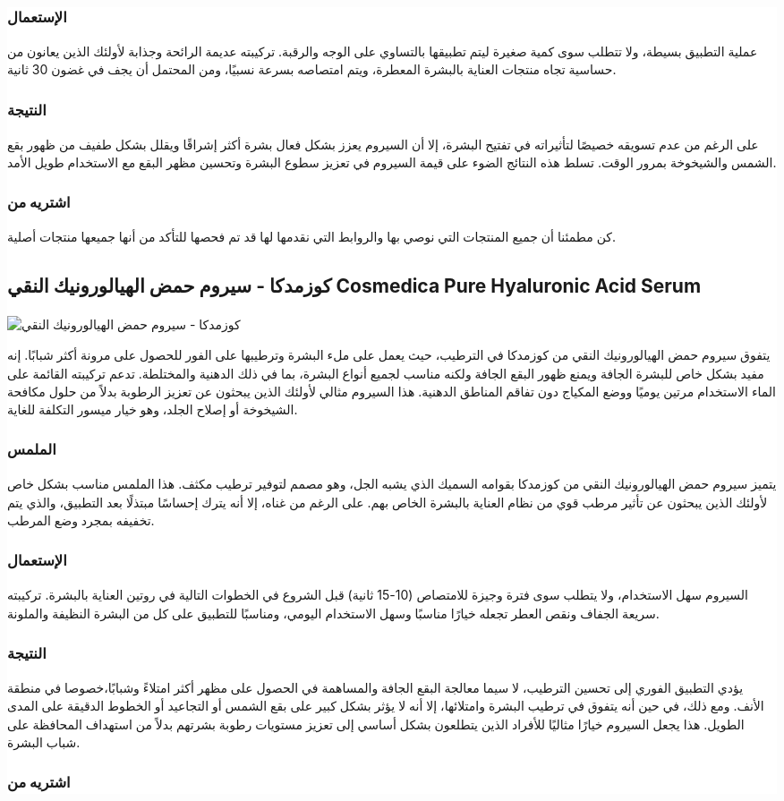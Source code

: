 ### الإستعمال

عملية التطبيق بسيطة، ولا تتطلب سوى كمية صغيرة ليتم تطبيقها بالتساوي على الوجه والرقبة. تركيبته عديمة الرائحة وجذابة لأولئك الذين يعانون من حساسية تجاه منتجات العناية بالبشرة المعطرة، ويتم امتصاصه بسرعة نسبيًا، ومن المحتمل أن يجف في غضون 30 ثانية.

### النتيجة

على الرغم من عدم تسويقه خصيصًا لتأثيراته في تفتيح البشرة، إلا أن السيروم يعزز بشكل فعال بشرة أكثر إشراقًا ويقلل بشكل طفيف من ظهور بقع الشمس والشيخوخة بمرور الوقت. تسلط هذه النتائج الضوء على قيمة السيروم في تعزيز سطوع البشرة وتحسين مظهر البقع مع الاستخدام طويل الأمد.

### اشتريه من

كن مطمئنا أن جميع المنتجات التي نوصي بها والروابط التي نقدمها لها قد تم فحصها للتأكد من أنها جميعها منتجات أصلية.


<Btn :label="أحصل عليه من أمازون" href="https://amzn.to/3VSwjo1"> </Btn>
<Btn :label="أحصل عليه من أي هيرب" href="https://iherb.prf.hn/l/ZZeV9JO"> </Btn>

## كوزمدكا - سيروم حمض الهيالورونيك النقي Cosmedica Pure Hyaluronic Acid Serum

![كوزمدكا - سيروم حمض الهيالورونيك النقي](/imgs/Article3/Cosmedica-PureHyaluronicAcidSerumwebp.webp)

يتفوق سيروم حمض الهيالورونيك النقي من كوزمدكا في الترطيب، حيث يعمل على ملء البشرة وترطيبها على الفور للحصول على مرونة أكثر شبابًا. إنه مفيد بشكل خاص للبشرة الجافة ويمنع ظهور البقع الجافة ولكنه مناسب لجميع أنواع البشرة، بما في ذلك الدهنية والمختلطة. تدعم تركيبته القائمة على الماء الاستخدام مرتين يوميًا ووضع المكياج دون تفاقم المناطق الدهنية. هذا السيروم مثالي لأولئك الذين يبحثون عن تعزيز الرطوبة بدلاً من حلول مكافحة الشيخوخة أو إصلاح الجلد، وهو خيار ميسور التكلفة للغاية.

### الملمس

يتميز سيروم حمض الهيالورونيك النقي من كوزمدكا بقوامه السميك الذي يشبه الجل، وهو مصمم لتوفير ترطيب مكثف. هذا الملمس مناسب بشكل خاص لأولئك الذين يبحثون عن تأثير مرطب قوي من نظام العناية بالبشرة الخاص بهم. على الرغم من غناه، إلا أنه يترك إحساسًا مبتذلًا بعد التطبيق، والذي يتم تخفيفه بمجرد وضع المرطب.

### الإستعمال

السيروم سهل الاستخدام، ولا يتطلب سوى فترة وجيزة للامتصاص (10-15 ثانية) قبل الشروع في الخطوات التالية في روتين العناية بالبشرة. تركيبته سريعة الجفاف ونقص العطر تجعله خيارًا مناسبًا وسهل الاستخدام اليومي، ومناسبًا للتطبيق على كل من البشرة النظيفة والملونة.

### النتيجة

يؤدي التطبيق الفوري إلى تحسين الترطيب، لا سيما معالجة البقع الجافة والمساهمة في الحصول على مظهر أكثر امتلاءً وشبابًا،خصوصا في منطقة الأنف. ومع ذلك، في حين أنه يتفوق في ترطيب البشرة وامتلائها، إلا أنه لا يؤثر بشكل كبير على بقع الشمس أو التجاعيد أو الخطوط الدقيقة على المدى الطويل. هذا يجعل السيروم خيارًا مثاليًا للأفراد الذين يتطلعون بشكل أساسي إلى تعزيز مستويات رطوبة بشرتهم بدلاً من استهداف المحافظة على شباب البشرة.

### اشتريه من
